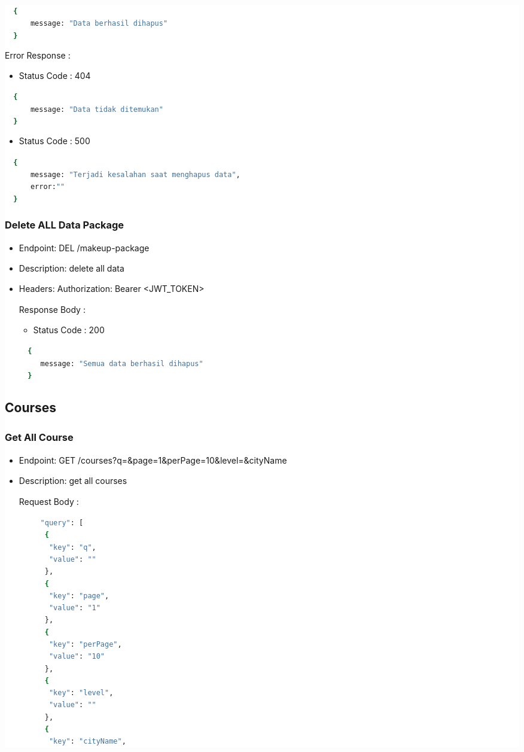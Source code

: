   ```bash
    {
        message: "Data berhasil dihapus"
    }
  ```

  Error Response :
  - Status Code : 404

  ```bash
    {
        message: "Data tidak ditemukan"
    }
  ```

  - Status Code : 500

  ```bash
    {
        message: "Terjadi kesalahan saat menghapus data",
        error:""
    }
  ```

### Delete ALL Data Package

- Endpoint: DEL /makeup-package
- Description: delete all data
- Headers: Authorization: Bearer <JWT_TOKEN>

  Response Body :
  - Status Code : 200

  ```bash
    {
       message: "Semua data berhasil dihapus"
    }
  ```


## Courses

### Get All Course

- Endpoint: GET /courses?q=&page=1&perPage=10&level=&cityName
- Description: get all courses

  Request Body :

  ```bash
       "query": [
        {
         "key": "q",
         "value": ""
        },
        {
         "key": "page",
         "value": "1"
        },
        {
         "key": "perPage",
         "value": "10"
        },
        {
         "key": "level",
         "value": ""
        },
        {
         "key": "cityName",
  ```